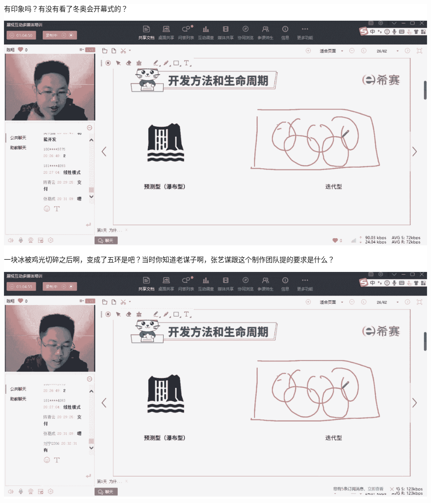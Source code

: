 有印象吗？有没有看了冬奥会开幕式的？

![](img/9fe4aae09cc4be12a10f8ead145eeb77_24.png)

一块冰被鸡光切碎之后啊，变成了五环是吧？当时你知道老谋子啊，张艺谋跟这个制作团队提的要求是什么？

![](img/9fe4aae09cc4be12a10f8ead145eeb77_26.png)

